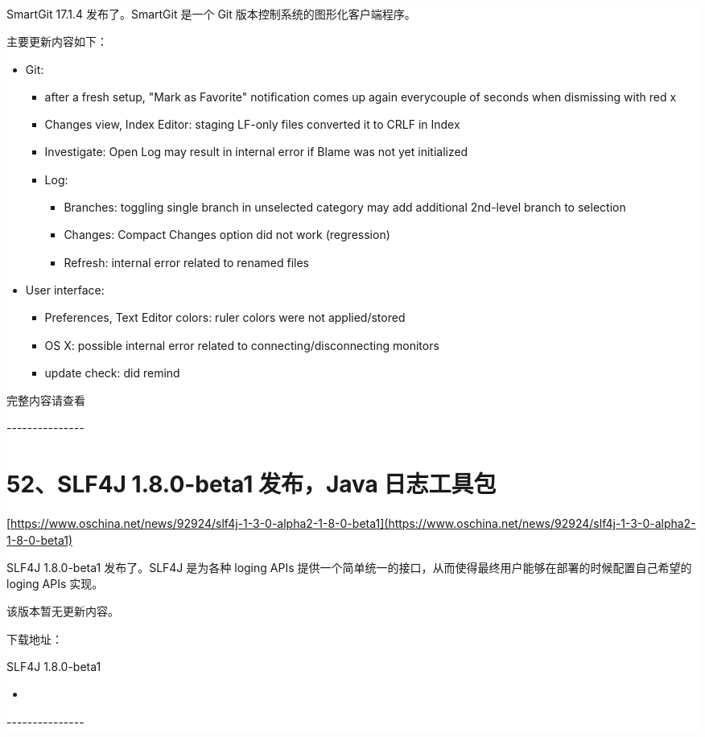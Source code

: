 <p>SmartGit 17.1.4 发布了。SmartGit 是一个 Git 版本控制系统的图形化客户端程序。</p><p>主要更新内容如下：</p><ul class=" list-paddingleft-2"><li><p>Git:</p></li><ul class=" list-paddingleft-2" style="list-style-type: square;"><li><p>after a fresh setup, &quot;Mark as Favorite&quot; notification comes up again everycouple of seconds when dismissing with red x</p></li><li><p>Changes view, Index Editor: staging LF-only files converted it to CRLF in Index</p></li><li><p>Investigate: Open Log may result in internal error if Blame was not yet initialized</p></li><li><p>Log:</p></li><ul class="custom_dash list-paddingleft-1"><li class="list-dash list-dash-paddingleft"><p>Branches: toggling single branch in unselected category may add additional 2nd-level branch to selection</p></li><li class="list-dash list-dash-paddingleft"><p>Changes: Compact Changes option did not work (regression)</p></li><li class="list-dash list-dash-paddingleft"><p>Refresh: internal error related to renamed files</p></li></ul></ul><li><p>User interface:</p></li><ul class=" list-paddingleft-2" style="list-style-type: square;"><li><p>Preferences, Text Editor colors: ruler colors were not applied/stored</p></li><li><p>OS X: possible internal error related to connecting/disconnecting monitors</p></li><li><p>update check: did remind&nbsp;</p></li></ul></ul><p>完整内容请查看&nbsp;</p></li></ul>
---------------
<h1 id="#title_51" >52、SLF4J 1.8.0-beta1 发布，Java 日志工具包</h1>

[https://www.oschina.net/news/92924/slf4j-1-3-0-alpha2-1-8-0-beta1](https://www.oschina.net/news/92924/slf4j-1-3-0-alpha2-1-8-0-beta1)
<p>SLF4J 1.8.0-beta1 发布了。SLF4J 是为各种 loging APIs 提供一个简单统一的接口，从而使得最终用户能够在部署的时候配置自己希望的 loging APIs 实现。</p><p>该版本暂无更新内容。<br/></p><p>下载地址：</p><ul class="mt-2 list-paddingleft-2"></ul><p>SLF4J 1.8.0-beta1</p><ul class=" list-paddingleft-2"><li><p></p></li></ul>
---------------